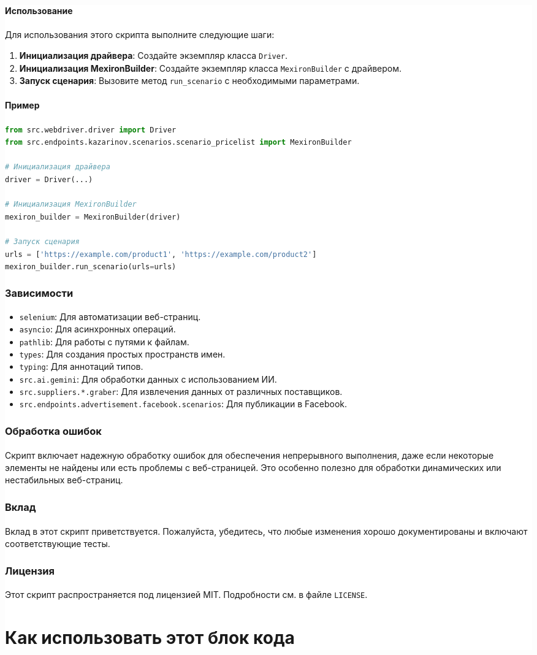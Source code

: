 #### Использование

Для использования этого скрипта выполните следующие шаги:

1.  **Инициализация драйвера**: Создайте экземпляр класса `Driver`.
2.  **Инициализация MexironBuilder**: Создайте экземпляр класса `MexironBuilder` с драйвером.
3.  **Запуск сценария**: Вызовите метод `run_scenario` с необходимыми параметрами.

#### Пример

```python
from src.webdriver.driver import Driver
from src.endpoints.kazarinov.scenarios.scenario_pricelist import MexironBuilder

# Инициализация драйвера
driver = Driver(...)

# Инициализация MexironBuilder
mexiron_builder = MexironBuilder(driver)

# Запуск сценария
urls = ['https://example.com/product1', 'https://example.com/product2']
mexiron_builder.run_scenario(urls=urls)
```

### Зависимости

*   `selenium`: Для автоматизации веб-страниц.
*   `asyncio`: Для асинхронных операций.
*   `pathlib`: Для работы с путями к файлам.
*   `types`: Для создания простых пространств имен.
*   `typing`: Для аннотаций типов.
*   `src.ai.gemini`: Для обработки данных с использованием ИИ.
*   `src.suppliers.*.graber`: Для извлечения данных от различных поставщиков.
*   `src.endpoints.advertisement.facebook.scenarios`: Для публикации в Facebook.

### Обработка ошибок

Скрипт включает надежную обработку ошибок для обеспечения непрерывного выполнения, даже если некоторые элементы не найдены или есть проблемы с веб-страницей. Это особенно полезно для обработки динамических или нестабильных веб-страниц.

### Вклад

Вклад в этот скрипт приветствуется. Пожалуйста, убедитесь, что любые изменения хорошо документированы и включают соответствующие тесты.

### Лицензия

Этот скрипт распространяется под лицензией MIT. Подробности см. в файле `LICENSE`.

Как использовать этот блок кода
=========================================================================================
